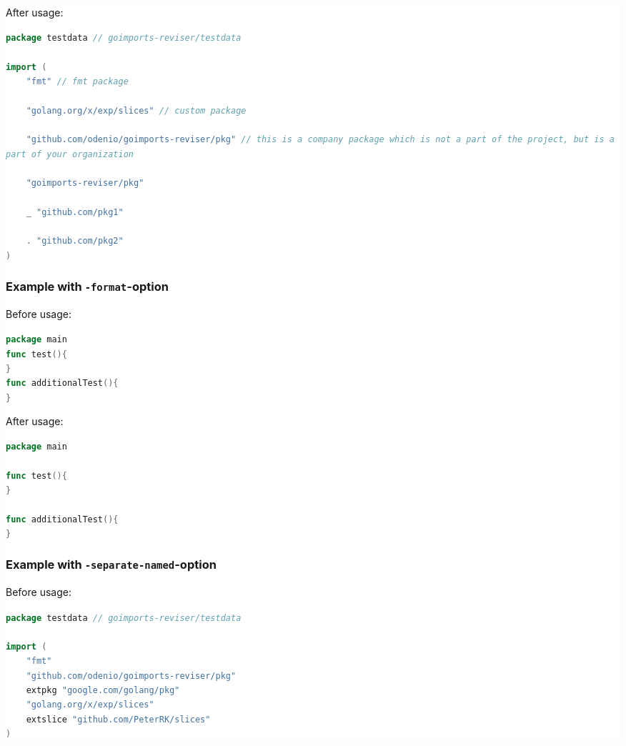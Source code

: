 After usage:
```go
package testdata // goimports-reviser/testdata

import (
	"fmt" // fmt package

	"golang.org/x/exp/slices" // custom package

	"github.com/odenio/goimports-reviser/pkg" // this is a company package which is not a part of the project, but is a part of your organization

	"goimports-reviser/pkg"

	_ "github.com/pkg1"

	. "github.com/pkg2"
)
```

### Example with `-format`-option

Before usage:
```go
package main
func test(){
}
func additionalTest(){
}
```

After usage:
```go
package main

func test(){
}

func additionalTest(){
}
```

### Example with `-separate-named`-option

Before usage:

```go
package testdata // goimports-reviser/testdata

import (
	"fmt"
	"github.com/odenio/goimports-reviser/pkg"
	extpkg "google.com/golang/pkg"
	"golang.org/x/exp/slices"
	extslice "github.com/PeterRK/slices"
)
```
